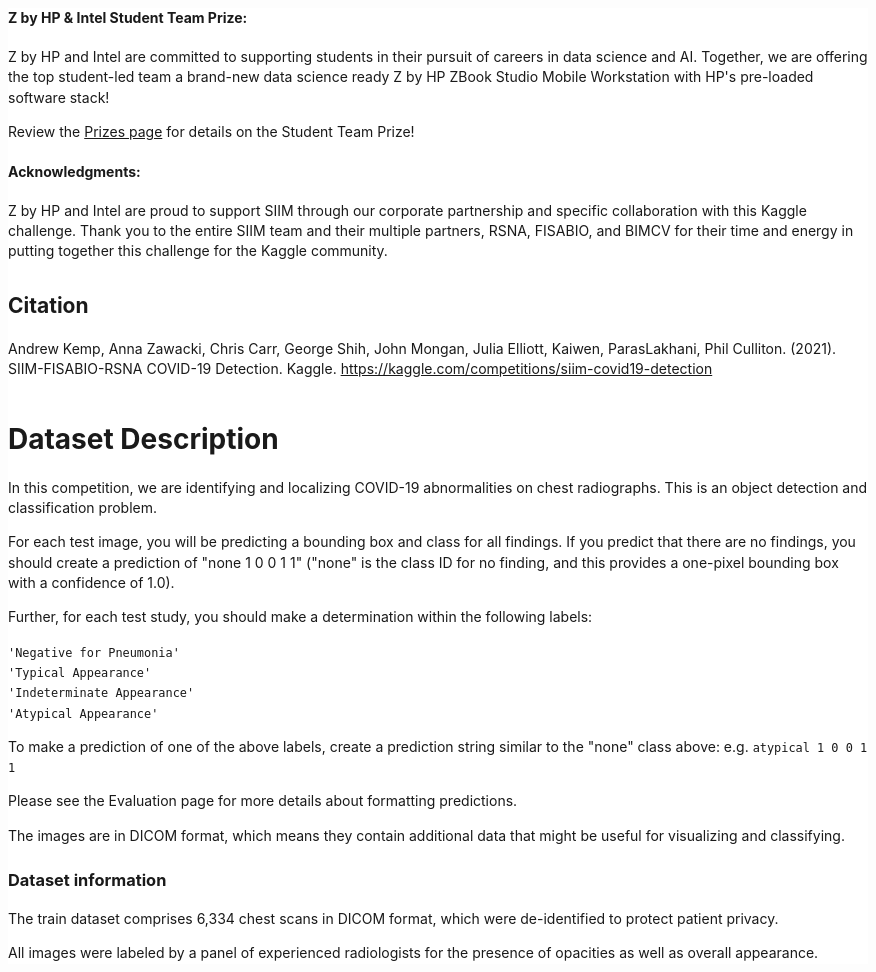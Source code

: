 #### Z by HP & Intel Student Team Prize:

Z by HP and Intel are committed to supporting students in their pursuit of careers in data science and AI. Together, we are offering the top student-led team a brand-new data science ready Z by HP ZBook Studio Mobile Workstation with HP's pre-loaded software stack!

Review the [Prizes page](https://www.kaggle.com/c/siim-covid19-detection/overview/prizes) for details on the Student Team Prize!

#### Acknowledgments:

Z by HP and Intel are proud to support SIIM through our corporate partnership and specific collaboration with this Kaggle challenge. Thank you to the entire SIIM team and their multiple partners, RSNA, FISABIO, and BIMCV for their time and energy in putting together this challenge for the Kaggle community.

## Citation

Andrew Kemp, Anna Zawacki, Chris Carr, George Shih, John Mongan, Julia Elliott, Kaiwen, ParasLakhani, Phil Culliton. (2021). SIIM-FISABIO-RSNA COVID-19 Detection. Kaggle. https://kaggle.com/competitions/siim-covid19-detection


# Dataset Description

In this competition, we are identifying and localizing COVID-19 abnormalities on chest radiographs. This is an object detection and classification problem.

For each test image, you will be predicting a bounding box and class for all findings. If you predict that there are no findings, you should create a prediction of "none 1 0 0 1 1" ("none" is the class ID for no finding, and this provides a one-pixel bounding box with a confidence of 1.0).

Further, for each test study, you should make a determination within the following labels:

```
'Negative for Pneumonia'
'Typical Appearance'
'Indeterminate Appearance'
'Atypical Appearance'
```

To make a prediction of one of the above labels, create a prediction string similar to the "none" class above: e.g. `atypical 1 0 0 1 1`

Please see the Evaluation page for more details about formatting predictions.

The images are in DICOM format, which means they contain additional data that might be useful for visualizing and classifying.

### Dataset information

The train dataset comprises 6,334 chest scans in DICOM format, which were de-identified to protect patient privacy.

All images were labeled by a panel of experienced radiologists for the presence of opacities as well as overall appearance.
